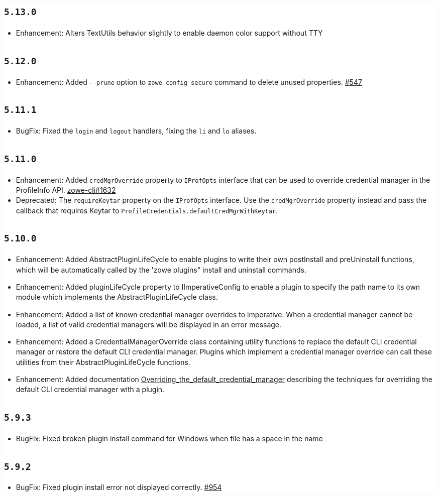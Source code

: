 ## `5.13.0`

- Enhancement: Alters TextUtils behavior slightly to enable daemon color support without TTY

## `5.12.0`

- Enhancement: Added `--prune` option to `zowe config secure` command to delete unused properties. [#547](https://github.com/zowe/imperative/issues/547)

## `5.11.1`

- BugFix: Fixed the `login` and `logout` handlers, fixing the `li` and `lo` aliases.

## `5.11.0`

- Enhancement: Added `credMgrOverride` property to `IProfOpts` interface that can be used to override credential manager in the ProfileInfo API. [zowe-cli#1632](https://github.com/zowe/zowe-cli/issues/1632)
- Deprecated: The `requireKeytar` property on the `IProfOpts` interface. Use the `credMgrOverride` property instead and pass the callback that requires Keytar to `ProfileCredentials.defaultCredMgrWithKeytar`.

## `5.10.0`

- Enhancement: Added AbstractPluginLifeCycle to enable plugins to write their own postInstall and preUninstall functions, which will be automatically called by the 'zowe plugins" install and uninstall commands.

- Enhancement: Added pluginLifeCycle property to IImperativeConfig to enable a plugin to specify the path name to its own module which implements the AbstractPluginLifeCycle class.

- Enhancement: Added a list of known credential manager overrides to imperative. When a credential manager cannot be loaded, a list of valid credential managers will be displayed in an error message.

- Enhancement: Added a CredentialManagerOverride class containing utility functions to replace the default CLI credential manager or restore the default CLI credential manager. Plugins which implement a credential manager override can call these utilities from their AbstractPluginLifeCycle functions.

- Enhancement: Added documentation [Overriding_the_default_credential_manager](https://github.com/zowe/imperative/blob/master/doc/Plugin%20Architecture/Overriding_the_default_credential_manager.md) describing the techniques for overriding the default CLI credential manager with a plugin.

## `5.9.3`

- BugFix: Fixed broken plugin install command for Windows when file has a space in the name

## `5.9.2`

- BugFix: Fixed plugin install error not displayed correctly. [#954](https://github.com/zowe/imperative/issues/954)
